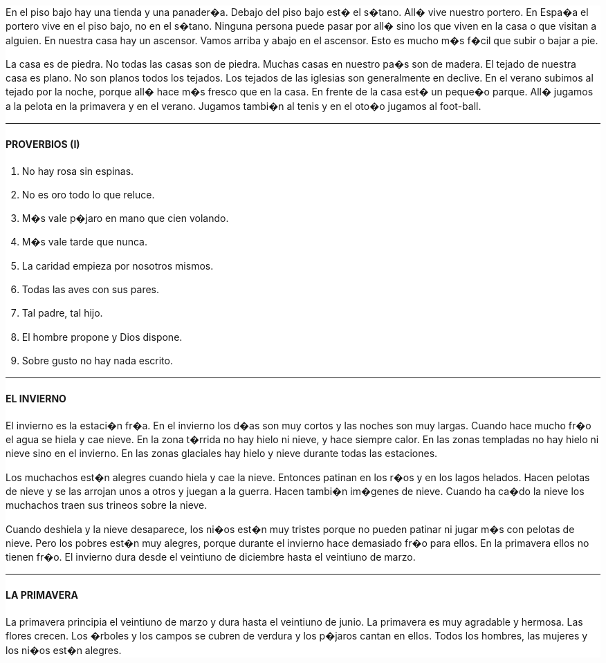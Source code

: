 En el piso bajo hay una tienda y una panader�a. Debajo del piso bajo est� el s�tano. All� vive nuestro portero. En Espa�a el portero vive en el piso bajo, no en el s�tano. Ninguna persona puede pasar por all� sino los que viven en la casa o que visitan a alguien. En nuestra casa hay un ascensor. Vamos arriba y abajo en el ascensor. Esto es mucho m�s f�cil que subir o bajar a pie.

La casa es de piedra. No todas las casas son de piedra. Muchas casas en nuestro pa�s son de madera. El tejado de nuestra casa es plano. No son planos todos los tejados. Los tejados de las iglesias son generalmente en declive. En el verano subimos al tejado por la noche, porque all� hace m�s fresco que en la casa. En frente de la casa est� un peque�o parque. All� jugamos a la pelota en la primavera y en el verano. Jugamos tambi�n al tenis y en el oto�o jugamos al foot-ball.

---

####  PROVERBIOS (I)

1.  No hay rosa sin espinas.

2.  No es oro todo lo que reluce.

3.  M�s vale p�jaro en mano que cien volando.

4.  M�s vale tarde que nunca.

5.  La caridad empieza por nosotros mismos.

6.  Todas las aves con sus pares.

7.  Tal padre, tal hijo.

8.  El hombre propone y Dios dispone.

9.  Sobre gusto no hay nada escrito.

---

####  EL INVIERNO

El invierno es la estaci�n fr�a. En el invierno los d�as son muy cortos y las noches son muy largas. Cuando hace mucho fr�o el agua se hiela y cae nieve. En la zona t�rrida no hay hielo ni nieve, y hace siempre calor. En las zonas templadas no hay hielo ni nieve sino en el invierno. En las zonas glaciales hay hielo y nieve durante todas las estaciones.

Los muchachos est�n alegres cuando hiela y cae la nieve. Entonces patinan en los r�os y en los lagos helados. Hacen pelotas de nieve y se las arrojan unos a otros y juegan a la guerra. Hacen tambi�n im�genes de nieve. Cuando ha ca�do la nieve los muchachos traen sus trineos sobre la nieve.

Cuando deshiela y la nieve desaparece, los ni�os est�n muy tristes porque no pueden patinar ni jugar m�s con pelotas de nieve. Pero los pobres est�n muy alegres, porque durante el invierno hace demasiado fr�o para ellos. En la primavera ellos no tienen fr�o. El invierno dura desde el veintiuno de diciembre hasta el veintiuno de marzo.

---

####  LA PRIMAVERA

La primavera principia el veintiuno de marzo y dura hasta el veintiuno de junio. La primavera es muy agradable y hermosa. Las flores crecen. Los �rboles y los campos se cubren de verdura y los p�jaros cantan en ellos. Todos los hombres, las mujeres y los ni�os est�n alegres.
